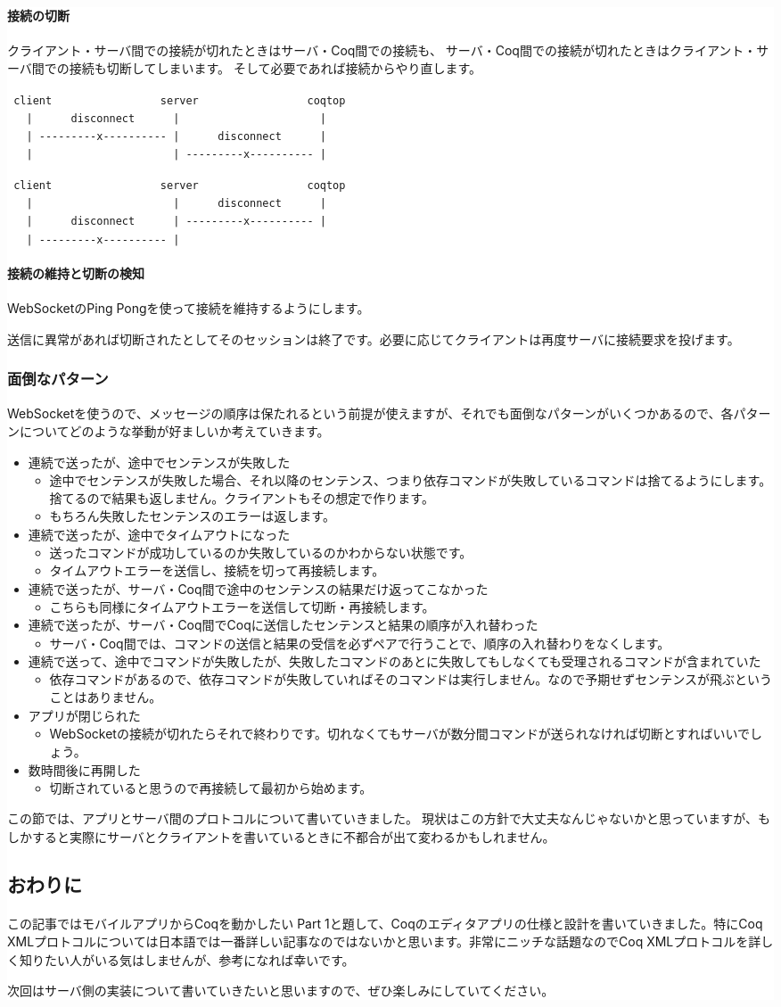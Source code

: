 #### 接続の切断

クライアント・サーバ間での接続が切れたときはサーバ・Coq間での接続も、
サーバ・Coq間での接続が切れたときはクライアント・サーバ間での接続も切断してしまいます。
そして必要であれば接続からやり直します。

```
 client                 server                 coqtop
   |      disconnect      |                      |
   | ---------x---------- |      disconnect      |
   |                      | ---------x---------- |
```

```
 client                 server                 coqtop
   |                      |      disconnect      |
   |      disconnect      | ---------x---------- |
   | ---------x---------- |
```

#### 接続の維持と切断の検知

WebSocketのPing Pongを使って接続を維持するようにします。

送信に異常があれば切断されたとしてそのセッションは終了です。必要に応じてクライアントは再度サーバに接続要求を投げます。


### 面倒なパターン

WebSocketを使うので、メッセージの順序は保たれるという前提が使えますが、それでも面倒なパターンがいくつかあるので、各パターンについてどのような挙動が好ましいか考えていきます。

- 連続で送ったが、途中でセンテンスが失敗した
  - 途中でセンテンスが失敗した場合、それ以降のセンテンス、つまり依存コマンドが失敗しているコマンドは捨てるようにします。捨てるので結果も返しません。クライアントもその想定で作ります。
  - もちろん失敗したセンテンスのエラーは返します。
- 連続で送ったが、途中でタイムアウトになった
  - 送ったコマンドが成功しているのか失敗しているのかわからない状態です。
  - タイムアウトエラーを送信し、接続を切って再接続します。
- 連続で送ったが、サーバ・Coq間で途中のセンテンスの結果だけ返ってこなかった
  - こちらも同様にタイムアウトエラーを送信して切断・再接続します。
- 連続で送ったが、サーバ・Coq間でCoqに送信したセンテンスと結果の順序が入れ替わった
  - サーバ・Coq間では、コマンドの送信と結果の受信を必ずペアで行うことで、順序の入れ替わりをなくします。
- 連続で送って、途中でコマンドが失敗したが、失敗したコマンドのあとに失敗してもしなくても受理されるコマンドが含まれていた
  - 依存コマンドがあるので、依存コマンドが失敗していればそのコマンドは実行しません。なので予期せずセンテンスが飛ぶということはありません。
- アプリが閉じられた
  - WebSocketの接続が切れたらそれで終わりです。切れなくてもサーバが数分間コマンドが送られなければ切断とすればいいでしょう。
- 数時間後に再開した
  - 切断されていると思うので再接続して最初から始めます。


この節では、アプリとサーバ間のプロトコルについて書いていきました。
現状はこの方針で大丈夫なんじゃないかと思っていますが、もしかすると実際にサーバとクライアントを書いているときに不都合が出て変わるかもしれません。

## おわりに

この記事ではモバイルアプリからCoqを動かしたい Part 1と題して、Coqのエディタアプリの仕様と設計を書いていきました。特にCoq XMLプロトコルについては日本語では一番詳しい記事なのではないかと思います。非常にニッチな話題なのでCoq XMLプロトコルを詳しく知りたい人がいる気はしませんが、参考になれば幸いです。

次回はサーバ側の実装について書いていきたいと思いますので、ぜひ楽しみにしていてください。
